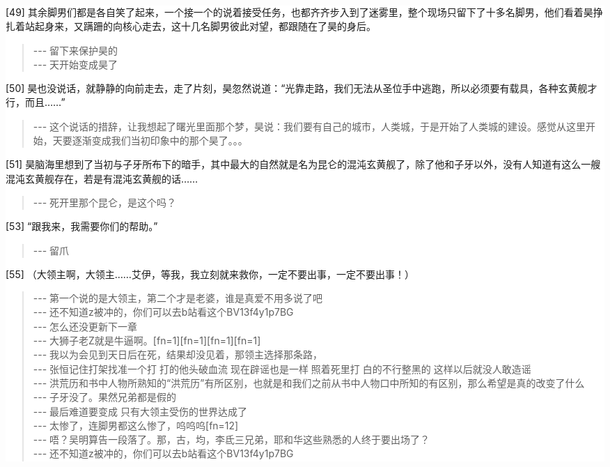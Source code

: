 [49] 其余脚男们都是各自笑了起来，一个接一个的说着接受任务，也都齐齐步入到了迷雾里，整个现场只留下了十多名脚男，他们看着昊挣扎着站起身来，又蹒跚的向核心走去，这十几名脚男彼此对望，都跟随在了昊的身后。
>--- 留下来保护昊的<br>
>--- 天开始变成昊了<br>

[50] 昊也没说话，就静静的向前走去，走了片刻，昊忽然说道：“光靠走路，我们无法从圣位手中逃跑，所以必须要有载具，各种玄黄舰才行，而且……”
>--- 这个说话的措辞，让我想起了曙光里面那个梦，昊说：我们要有自己的城市，人类城，于是开始了人类城的建设。感觉从这里开始，天要逐渐变成我们当初印象中的那个昊了。。。<br>

[51] 昊脑海里想到了当初与子牙所布下的暗手，其中最大的自然就是名为昆仑的混沌玄黄舰了，除了他和子牙以外，没有人知道有这么一艘混沌玄黄舰存在，若是有混沌玄黄舰的话……
>--- 死开里那个昆仑，是这个吗？<br>

[53] “跟我来，我需要你们的帮助。”
>--- 留爪<br>

[55] （大领主啊，大领主……艾伊，等我，我立刻就来救你，一定不要出事，一定不要出事！）
>--- 第一个说的是大领主，第二个才是老婆，谁是真爱不用多说了吧<br>
>--- 还不知道z被冲的，你们可以去b站看这个BV13f4y1p7BG<br>
>--- 怎么还没更新下一章<br>
>--- 大狮子老Z就是牛逼啊。[fn=1][fn=1][fn=1][fn=1]<br>
>--- 我以为会见到天日后在死，结果却没见着，那领主选择那条路，<br>
>--- 张恒记住打架找准一个打 打的他头破血流 现在辟谣也是一样 照着死里打 白的不行整黑的 这样以后就没人敢造谣<br>
>--- 洪荒历和书中人物所熟知的“洪荒历”有所区别，也就是和我们之前从书中人物口中所知的有区别，那么希望是真的改变了什么<br>
>--- 子牙没了。果然兄弟都是假的<br>
>--- 最后难道要变成 只有大领主受伤的世界达成了<br>
>--- 太惨了，连脚男都这么惨了，呜呜呜[fn=12]<br>
>--- 唔？吴明算告一段落了。那，古，均，李氐三兄弟，耶和华这些熟悉的人终于要出场了？<br>
>--- 还不知道z被冲的，你们可以去b站看这个BV13f4y1p7BG<br>
